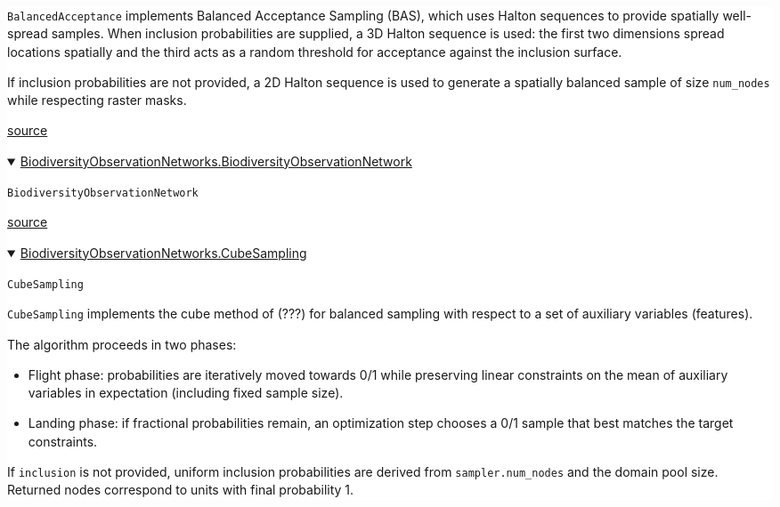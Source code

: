
`BalancedAcceptance` implements Balanced Acceptance Sampling (BAS), which uses Halton sequences to provide spatially well-spread samples. When inclusion probabilities are supplied, a 3D Halton sequence is used: the first two dimensions spread locations spatially and the third acts as a random threshold for acceptance against the inclusion surface.

If inclusion probabilities are not provided, a 2D Halton sequence is used to generate a spatially balanced sample of size `num_nodes` while respecting raster masks.


<Badge type="info" class="source-link" text="source"><a href="https://github.com/PoisotLab/BiodiversityObservationNetworks.jl/blob/a7d32bc5f6558ea22e251490da729de69bdb2c0a/src/samplers/balancedacceptance.jl#L1-L10" target="_blank" rel="noreferrer">source</a></Badge>

</details>

<details class='jldocstring custom-block' open>
<summary><a id='BiodiversityObservationNetworks.BiodiversityObservationNetwork' href='#BiodiversityObservationNetworks.BiodiversityObservationNetwork'><span class="jlbinding">BiodiversityObservationNetworks.BiodiversityObservationNetwork</span></a> <Badge type="info" class="jlObjectType jlType" text="Type" /></summary>



```julia
BiodiversityObservationNetwork
```



<Badge type="info" class="source-link" text="source"><a href="https://github.com/PoisotLab/BiodiversityObservationNetworks.jl/blob/a7d32bc5f6558ea22e251490da729de69bdb2c0a/src/domains/bon.jl#L1-L3" target="_blank" rel="noreferrer">source</a></Badge>

</details>

<details class='jldocstring custom-block' open>
<summary><a id='BiodiversityObservationNetworks.CubeSampling' href='#BiodiversityObservationNetworks.CubeSampling'><span class="jlbinding">BiodiversityObservationNetworks.CubeSampling</span></a> <Badge type="info" class="jlObjectType jlType" text="Type" /></summary>



```julia
CubeSampling
```


`CubeSampling` implements the cube method of (???) for balanced sampling with respect to a set of auxiliary variables (features).

The algorithm proceeds in two phases:
- Flight phase: probabilities are iteratively moved towards 0/1 while preserving linear constraints on the mean of auxiliary variables in expectation (including fixed sample size).
  
- Landing phase: if fractional probabilities remain, an optimization step chooses a 0/1 sample that best matches the target constraints.
  

If `inclusion` is not provided, uniform inclusion probabilities are derived from `sampler.num_nodes` and the domain pool size. Returned nodes correspond to units with final probability 1.

